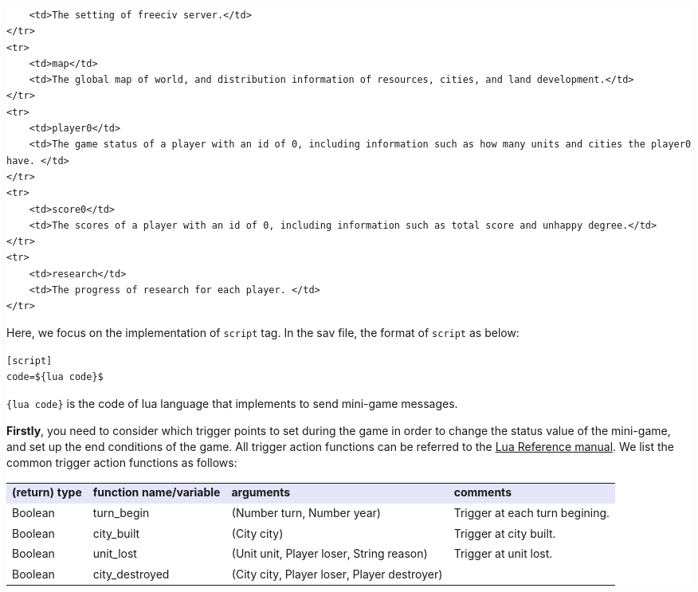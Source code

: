         <td>The setting of freeciv server.</td>
    </tr>
    <tr> 
        <td>map</td>
        <td>The global map of world, and distribution information of resources, cities, and land development.</td>
    </tr>
    <tr>
        <td>player0</td>
        <td>The game status of a player with an id of 0, including information such as how many units and cities the player0 have. </td>
    </tr>
    <tr> 
        <td>score0</td>
        <td>The scores of a player with an id of 0, including information such as total score and unhappy degree.</td>
    </tr>
    <tr>
        <td>research</td>
        <td>The progress of research for each player. </td>
    </tr>
</table>

Here, we focus on the implementation of `script` tag. In the sav file, the format of `script` as below:
```
[script]
code=${lua code}$
```
`{lua code}` is the code of lua language that implements to send mini-game messages.

<b>Firstly</b>, you need to consider which trigger points to set during the game in order to change the status value of the mini-game, and set up the end conditions of the game.
All trigger action functions can be referred to the [Lua Reference manual](https://freeciv.fandom.com/wiki/Lua_reference_manual#Legend). We list the common trigger action functions as follows:

<table>
    <tr> 
        <td bgcolor="Lavender"><b>(return) type</b></td>
        <td bgcolor="Lavender"><b>function name/variable</b></td>
        <td bgcolor="Lavender"><b>arguments</b></td>
        <td bgcolor="Lavender"><b>comments</b></td>
    </tr>
    <tr> 
        <td>Boolean</td>
        <td>turn_begin</td>
        <td>(Number turn, Number year)</td>
        <td>Trigger at each turn begining.</td>
    </tr>
    <tr> 
        <td>Boolean</td>
        <td>city_built</td>
        <td>(City city)</td>
        <td>Trigger at city built.</td>
    </tr>
    <tr> 
        <td>Boolean</td>
        <td>unit_lost</td>
        <td>(Unit unit, Player loser, String reason)</td>
        <td>Trigger at unit lost.</td>
    </tr>
    <tr> 
        <td>Boolean</td>
        <td>city_destroyed</td>
        <td>(City city, Player loser, Player destroyer)</td>